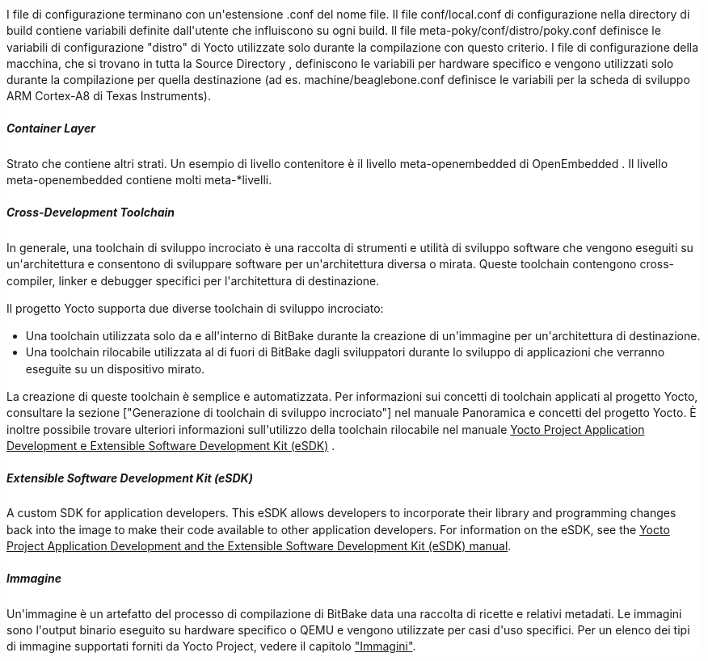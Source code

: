 I file di configurazione terminano con un'estensione .conf del nome file. Il file conf/local.conf di configurazione nella directory di build contiene variabili definite dall'utente che influiscono su ogni build. Il file meta-poky/conf/distro/poky.conf definisce le variabili di configurazione "distro" di Yocto 
utilizzate solo durante la compilazione con questo criterio. I file di configurazione della macchina, che si trovano in tutta la Source Directory , definiscono le variabili per hardware specifico e vengono utilizzati solo durante la compilazione per quella destinazione (ad es.  machine/beaglebone.conf definisce le variabili per la scheda di sviluppo ARM Cortex-A8 di Texas Instruments).

##### Container Layer

Strato che contiene altri strati. Un esempio di livello contenitore è il livello meta-openembedded di OpenEmbedded . Il livello meta-openembedded contiene molti meta-*livelli.

##### Cross-Development Toolchain

In generale, una toolchain di sviluppo incrociato è una raccolta di strumenti e utilità di sviluppo software che vengono eseguiti su un'architettura e consentono di sviluppare software per un'architettura diversa o mirata. Queste toolchain contengono cross-compiler, linker e debugger specifici per l'architettura di destinazione.

Il progetto Yocto supporta due diverse toolchain di sviluppo incrociato:

- Una toolchain utilizzata solo da e all'interno di BitBake durante la creazione di un'immagine per un'architettura di destinazione.
- Una toolchain rilocabile utilizzata al di fuori di BitBake dagli sviluppatori durante lo sviluppo di applicazioni che verranno eseguite su un dispositivo mirato.

La creazione di queste toolchain è semplice e automatizzata. 
Per informazioni sui concetti di toolchain applicati al progetto Yocto, consultare la sezione ["Generazione di toolchain di sviluppo incrociato"] nel manuale Panoramica e concetti del progetto Yocto. 
È inoltre possibile trovare ulteriori informazioni sull'utilizzo della toolchain rilocabile nel manuale [Yocto Project Application Development e Extensible Software Development Kit (eSDK)](https://docs-yoctoproject-org.translate.goog/3.1.17/sdk-manual/sdk-manual.html?_x_tr_sl=auto&_x_tr_tl=it&_x_tr_hl=it&_x_tr_pto=wapp#yocto-project-application-development-and-the-extensible-software-development-kit-esdk) .


##### Extensible Software Development Kit (eSDK)

A custom SDK for application developers. This eSDK allows developers to incorporate their library and programming changes back into the image to make their code available to other application developers.
For information on the eSDK, see the [Yocto Project Application Development and the Extensible Software Development Kit (eSDK) manual](https://docs.yoctoproject.org/3.2.3/sdk-manual/sdk-manual.html#yocto-project-application-development-and-the-extensible-software-development-kit-esdk).

##### Immagine

Un'immagine è un artefatto del processo di compilazione di BitBake data una raccolta di ricette e relativi metadati. 
Le immagini sono l'output binario eseguito su hardware specifico o QEMU e vengono utilizzate per casi d'uso specifici. 
Per un elenco dei tipi di immagine supportati forniti da Yocto Project, vedere il capitolo ["Immagini"](https://docs-yoctoproject-org.translate.goog/3.1.17/ref-manual/ref-images.html?_x_tr_sl=auto&_x_tr_tl=it&_x_tr_hl=it&_x_tr_pto=wapp#images).
